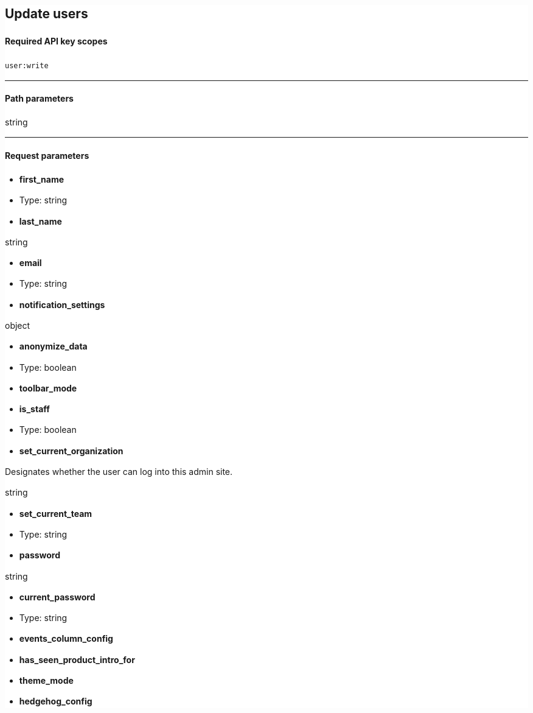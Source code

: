 ## Update users

#### Required API key scopes

`user:write`

---

#### Path parameters

string

---

#### Request parameters

* **first_name**
* Type: string

* **last_name**

string

* **email**
* Type: string

* **notification_settings**

object

* **anonymize_data**
* Type: boolean

* **toolbar_mode**

* **is_staff**
* Type: boolean

* **set_current_organization**

Designates whether the user can log into this admin site.

string

* **set_current_team**
* Type: string

* **password**

string

* **current_password**
* Type: string

* **events_column_config**

* **has_seen_product_intro_for**

* **theme_mode**

* **hedgehog_config**

